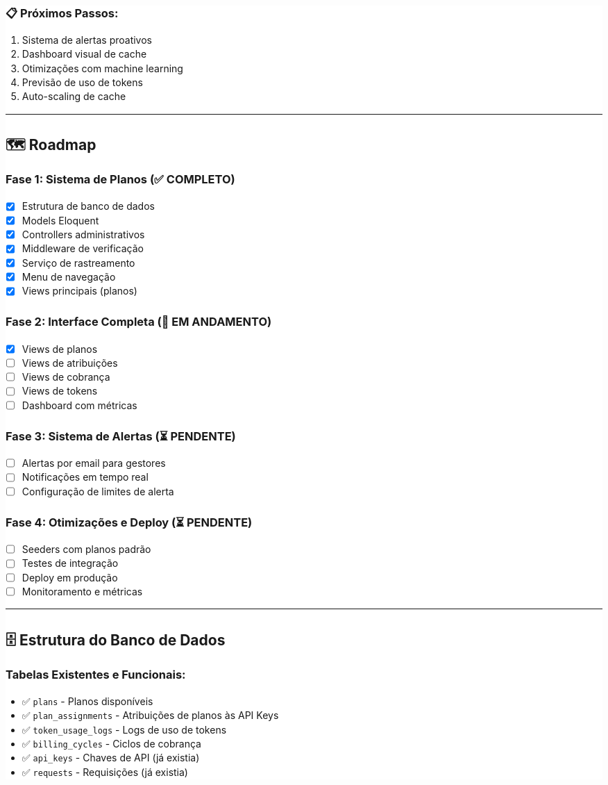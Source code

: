 ### 📋 **Próximos Passos:**
1. Sistema de alertas proativos
2. Dashboard visual de cache
3. Otimizações com machine learning
4. Previsão de uso de tokens
5. Auto-scaling de cache

---

## 🗺️ Roadmap

### **Fase 1: Sistema de Planos (✅ COMPLETO)**
- [x] Estrutura de banco de dados
- [x] Models Eloquent
- [x] Controllers administrativos
- [x] Middleware de verificação
- [x] Serviço de rastreamento
- [x] Menu de navegação
- [x] Views principais (planos)

### **Fase 2: Interface Completa (🔄 EM ANDAMENTO)**
- [x] Views de planos
- [ ] Views de atribuições
- [ ] Views de cobrança
- [ ] Views de tokens
- [ ] Dashboard com métricas

### **Fase 3: Sistema de Alertas (⏳ PENDENTE)**
- [ ] Alertas por email para gestores
- [ ] Notificações em tempo real
- [ ] Configuração de limites de alerta

### **Fase 4: Otimizações e Deploy (⏳ PENDENTE)**
- [ ] Seeders com planos padrão
- [ ] Testes de integração
- [ ] Deploy em produção
- [ ] Monitoramento e métricas

---

## 🗄️ Estrutura do Banco de Dados

### **Tabelas Existentes e Funcionais:**
- ✅ `plans` - Planos disponíveis
- ✅ `plan_assignments` - Atribuições de planos às API Keys
- ✅ `token_usage_logs` - Logs de uso de tokens
- ✅ `billing_cycles` - Ciclos de cobrança
- ✅ `api_keys` - Chaves de API (já existia)
- ✅ `requests` - Requisições (já existia)
